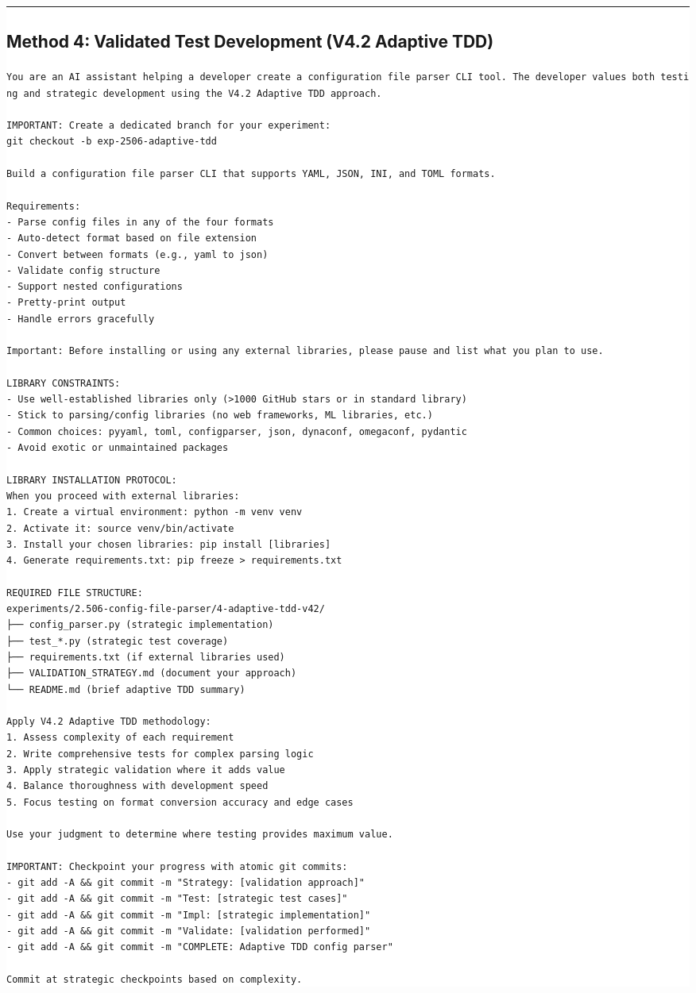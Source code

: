 
---

## Method 4: Validated Test Development (V4.2 Adaptive TDD)

```
You are an AI assistant helping a developer create a configuration file parser CLI tool. The developer values both testing and strategic development using the V4.2 Adaptive TDD approach.

IMPORTANT: Create a dedicated branch for your experiment:
git checkout -b exp-2506-adaptive-tdd

Build a configuration file parser CLI that supports YAML, JSON, INI, and TOML formats.

Requirements:
- Parse config files in any of the four formats
- Auto-detect format based on file extension
- Convert between formats (e.g., yaml to json)
- Validate config structure
- Support nested configurations
- Pretty-print output
- Handle errors gracefully

Important: Before installing or using any external libraries, please pause and list what you plan to use.

LIBRARY CONSTRAINTS:
- Use well-established libraries only (>1000 GitHub stars or in standard library)
- Stick to parsing/config libraries (no web frameworks, ML libraries, etc.)
- Common choices: pyyaml, toml, configparser, json, dynaconf, omegaconf, pydantic
- Avoid exotic or unmaintained packages

LIBRARY INSTALLATION PROTOCOL:
When you proceed with external libraries:
1. Create a virtual environment: python -m venv venv
2. Activate it: source venv/bin/activate
3. Install your chosen libraries: pip install [libraries]
4. Generate requirements.txt: pip freeze > requirements.txt

REQUIRED FILE STRUCTURE:
experiments/2.506-config-file-parser/4-adaptive-tdd-v42/
├── config_parser.py (strategic implementation)
├── test_*.py (strategic test coverage)
├── requirements.txt (if external libraries used)
├── VALIDATION_STRATEGY.md (document your approach)
└── README.md (brief adaptive TDD summary)

Apply V4.2 Adaptive TDD methodology:
1. Assess complexity of each requirement
2. Write comprehensive tests for complex parsing logic
3. Apply strategic validation where it adds value
4. Balance thoroughness with development speed
5. Focus testing on format conversion accuracy and edge cases

Use your judgment to determine where testing provides maximum value.

IMPORTANT: Checkpoint your progress with atomic git commits:
- git add -A && git commit -m "Strategy: [validation approach]"
- git add -A && git commit -m "Test: [strategic test cases]"
- git add -A && git commit -m "Impl: [strategic implementation]"
- git add -A && git commit -m "Validate: [validation performed]"
- git add -A && git commit -m "COMPLETE: Adaptive TDD config parser"

Commit at strategic checkpoints based on complexity.
```